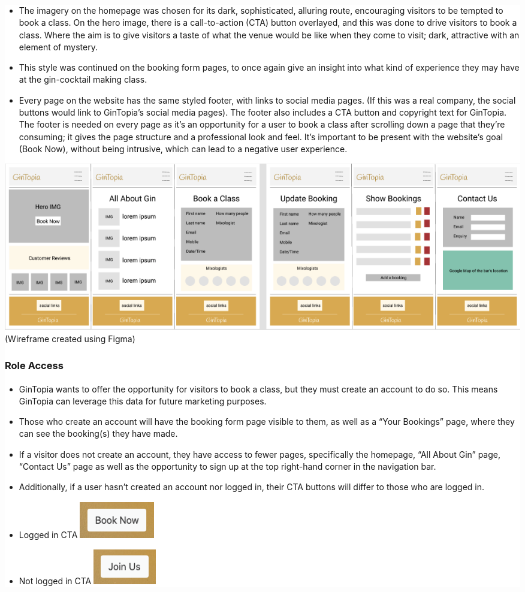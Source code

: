 * The imagery on the homepage was chosen for its dark, sophisticated, alluring route, encouraging visitors to be tempted to book a class. On the hero image, there is a call-to-action (CTA) button overlayed, and this was done to drive visitors to book a class. Where the aim is to give visitors a taste of what the venue would be like when they come to visit; dark, attractive with an element of mystery.

* This style was continued on the booking form pages, to once again give an insight into what kind of experience they may have at the gin-cocktail making class.

* Every page on the website has the same styled footer, with links to social media pages. (If this was a real company, the social buttons would link to GinTopia’s social media pages). The footer also includes a CTA button and copyright text for GinTopia. The footer is needed on every page as it’s an opportunity for a user to book a class after scrolling down a page that they’re consuming; it gives the page structure and a professional look and feel. It’s important to be present with the website’s goal (Book Now), without being intrusive, which can lead to a negative user experience.

![image](media/wireframe-design.png)
(Wireframe created using Figma)

### Role Access
* GinTopia wants to offer the opportunity for visitors to book a class, but they must create an account to do so. This means GinTopia can leverage this data for future marketing purposes.

* Those who create an account will have the booking form page visible to them, as well as a “Your Bookings” page, where they can see the booking(s) they have made.

* If a visitor does not create an account, they have access to fewer pages, specifically the homepage, “All About Gin” page, “Contact Us” page as well as the opportunity to sign up at the top right-hand corner in the navigation bar.

* Additionally, if a user hasn’t created an account nor logged in, their CTA buttons will differ to those who are logged in. 

* Logged in CTA ![image](media/book-now-cta-small.png)
* Not logged in CTA ![image](media/join-us-cta-small.png)
